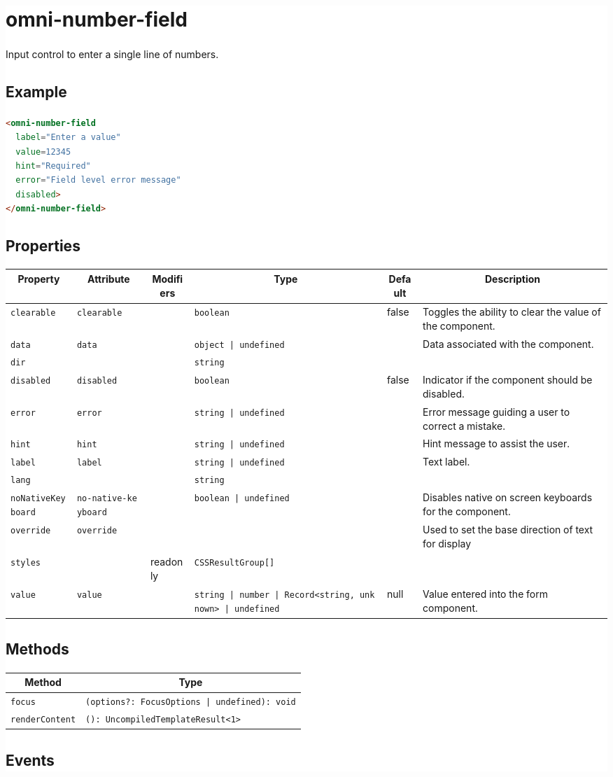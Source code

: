 # omni-number-field

Input control to enter a single line of numbers.

## Example

```html
<omni-number-field
  label="Enter a value"
  value=12345
  hint="Required"
  error="Field level error message"
  disabled>
</omni-number-field>
```

## Properties

| Property           | Attribute            | Modifiers | Type                                             | Default | Description                                      |
|--------------------|----------------------|-----------|--------------------------------------------------|---------|--------------------------------------------------|
| `clearable`        | `clearable`          |           | `boolean`                                        | false   | Toggles the ability to clear the value of the component. |
| `data`             | `data`               |           | `object \| undefined`                            |         | Data associated with the component.              |
| `dir`              |                      |           | `string`                                         |         |                                                  |
| `disabled`         | `disabled`           |           | `boolean`                                        | false   | Indicator if the component should be disabled.   |
| `error`            | `error`              |           | `string \| undefined`                            |         | Error message guiding a user to correct a mistake. |
| `hint`             | `hint`               |           | `string \| undefined`                            |         | Hint message to assist the user.                 |
| `label`            | `label`              |           | `string \| undefined`                            |         | Text label.                                      |
| `lang`             |                      |           | `string`                                         |         |                                                  |
| `noNativeKeyboard` | `no-native-keyboard` |           | `boolean \| undefined`                           |         | Disables native on screen keyboards for the component. |
| `override`         | `override`           |           |                                                  |         | Used to set the base direction of text for display |
| `styles`           |                      | readonly  | `CSSResultGroup[]`                               |         |                                                  |
| `value`            | `value`              |           | `string \| number \| Record<string, unknown> \| undefined` | null    | Value entered into the form component.           |

## Methods

| Method          | Type                                          |
|-----------------|-----------------------------------------------|
| `focus`         | `(options?: FocusOptions \| undefined): void` |
| `renderContent` | `(): UncompiledTemplateResult<1>`             |

## Events
